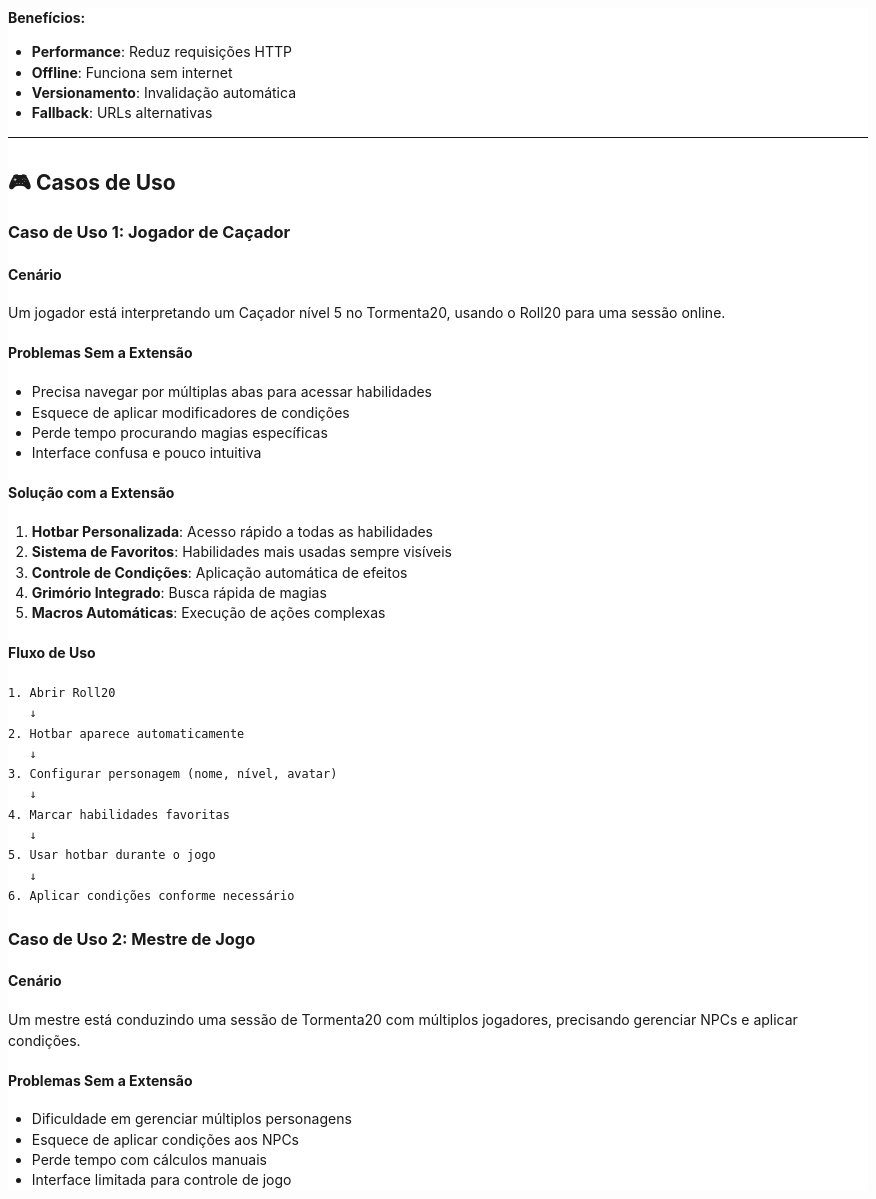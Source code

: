 **Benefícios:**
- **Performance**: Reduz requisições HTTP
- **Offline**: Funciona sem internet
- **Versionamento**: Invalidação automática
- **Fallback**: URLs alternativas

---

## 🎮 Casos de Uso

### Caso de Uso 1: Jogador de Caçador

#### **Cenário**
Um jogador está interpretando um Caçador nível 5 no Tormenta20, usando o Roll20 para uma sessão online.

#### **Problemas Sem a Extensão**
- Precisa navegar por múltiplas abas para acessar habilidades
- Esquece de aplicar modificadores de condições
- Perde tempo procurando magias específicas
- Interface confusa e pouco intuitiva

#### **Solução com a Extensão**
1. **Hotbar Personalizada**: Acesso rápido a todas as habilidades
2. **Sistema de Favoritos**: Habilidades mais usadas sempre visíveis
3. **Controle de Condições**: Aplicação automática de efeitos
4. **Grimório Integrado**: Busca rápida de magias
5. **Macros Automáticas**: Execução de ações complexas

#### **Fluxo de Uso**
```
1. Abrir Roll20
   ↓
2. Hotbar aparece automaticamente
   ↓
3. Configurar personagem (nome, nível, avatar)
   ↓
4. Marcar habilidades favoritas
   ↓
5. Usar hotbar durante o jogo
   ↓
6. Aplicar condições conforme necessário
```

### Caso de Uso 2: Mestre de Jogo

#### **Cenário**
Um mestre está conduzindo uma sessão de Tormenta20 com múltiplos jogadores, precisando gerenciar NPCs e aplicar condições.

#### **Problemas Sem a Extensão**
- Dificuldade em gerenciar múltiplos personagens
- Esquece de aplicar condições aos NPCs
- Perde tempo com cálculos manuais
- Interface limitada para controle de jogo
